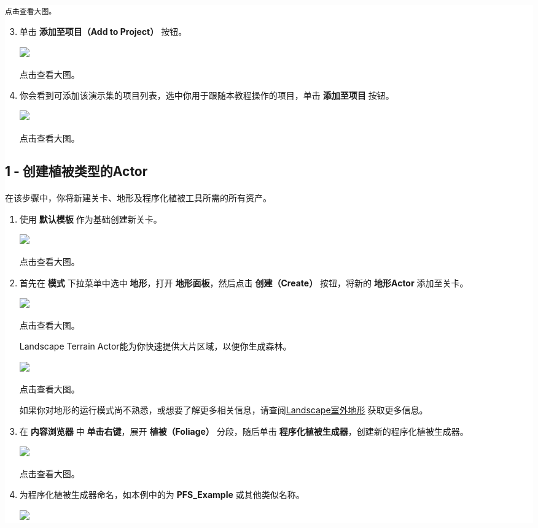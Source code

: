     点击查看大图。
    
3.  单击 **添加至项目（Add to Project）** 按钮。
    
    [![](https://d1iv7db44yhgxn.cloudfront.net/documentation/images/0d1ac4e3-3a68-4683-b85e-ba9550aa5ea2/06-t-owt-add-to-project.png)](https://d1iv7db44yhgxn.cloudfront.net/documentation/images/0d1ac4e3-3a68-4683-b85e-ba9550aa5ea2/06-t-owt-add-to-project.png)
    
    点击查看大图。
    
4.  你会看到可添加该演示集的项目列表，选中你用于跟随本教程操作的项目，单击 **添加至项目** 按钮。
    
    [![](https://d1iv7db44yhgxn.cloudfront.net/documentation/images/9facba39-dcee-4bf9-b174-b6e4ab1aa8ee/07-t-owt-atp.png)](https://d1iv7db44yhgxn.cloudfront.net/documentation/images/9facba39-dcee-4bf9-b174-b6e4ab1aa8ee/07-t-owt-atp.png)
    
    点击查看大图。
    

## 1 - 创建植被类型的Actor

在该步骤中，你将新建关卡、地形及程序化植被工具所需的所有资产。

1.  使用 **默认模板** 作为基础创建新关卡。
    
    [![](https://d1iv7db44yhgxn.cloudfront.net/documentation/images/e36c2d1e-7ac4-449c-9c8b-25e85ed395ef/08-t-new-level.png)](https://d1iv7db44yhgxn.cloudfront.net/documentation/images/e36c2d1e-7ac4-449c-9c8b-25e85ed395ef/08-t-new-level.png)
    
    点击查看大图。
    
2.  首先在 **模式** 下拉菜单中选中 **地形**，打开 **地形面板**，然后点击 **创建（Create）** 按钮，将新的 **地形Actor** 添加至关卡。
    
    [![](https://d1iv7db44yhgxn.cloudfront.net/documentation/images/6d4807c0-d265-49bb-adcd-39e0c1b9c07c/09-modes-landscape.png)](https://d1iv7db44yhgxn.cloudfront.net/documentation/images/6d4807c0-d265-49bb-adcd-39e0c1b9c07c/09-modes-landscape.png)
    
    点击查看大图。
    
    Landscape Terrain Actor能为你快速提供大片区域，以便你生成森林。
    
    [![](https://d1iv7db44yhgxn.cloudfront.net/documentation/images/89c8baca-592b-4e19-9d5e-3706dca8e0df/10-placed-landscape.png)](https://d1iv7db44yhgxn.cloudfront.net/documentation/images/89c8baca-592b-4e19-9d5e-3706dca8e0df/10-placed-landscape.png)
    
    点击查看大图。
    
    如果你对地形的运行模式尚不熟悉，或想要了解更多相关信息，请查阅[Landscape室外地形](/documentation/zh-cn/unreal-engine/landscape-outdoor-terrain-in-unreal-engine) 获取更多信息。
    
3.  在 **内容浏览器** 中 **单击右键**，展开 **植被（Foliage）** 分段，随后单击 **程序化植被生成器**，创建新的程序化植被生成器。
    
    [![](https://d1iv7db44yhgxn.cloudfront.net/documentation/images/9a589b40-d240-418f-8e9d-861dad2111a9/11-t-create-pfs.png)](https://d1iv7db44yhgxn.cloudfront.net/documentation/images/9a589b40-d240-418f-8e9d-861dad2111a9/11-t-create-pfs.png)
    
    点击查看大图。
    
4.  为程序化植被生成器命名，如本例中的为 **PFS\_Example** 或其他类似名称。
    
    [![](https://d1iv7db44yhgxn.cloudfront.net/documentation/images/62b7421f-b038-47ed-a43e-018d1a3472ab/12-t-name-pfs.png)](https://d1iv7db44yhgxn.cloudfront.net/documentation/images/62b7421f-b038-47ed-a43e-018d1a3472ab/12-t-name-pfs.png)
    